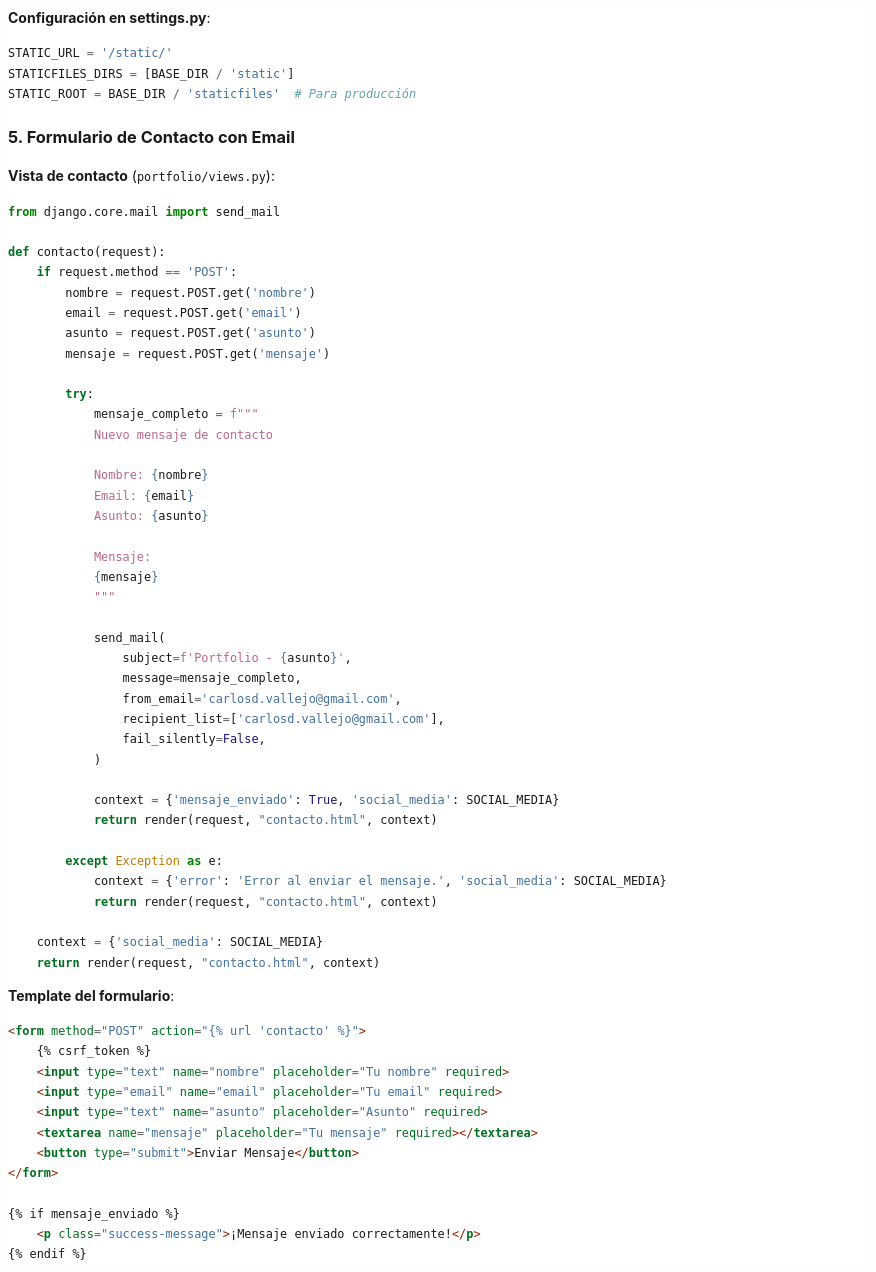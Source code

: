**Configuración en settings.py**:
```python
STATIC_URL = '/static/'
STATICFILES_DIRS = [BASE_DIR / 'static']
STATIC_ROOT = BASE_DIR / 'staticfiles'  # Para producción
```

### 5. Formulario de Contacto con Email

**Vista de contacto** (`portfolio/views.py`):
```python
from django.core.mail import send_mail

def contacto(request):
    if request.method == 'POST':
        nombre = request.POST.get('nombre')
        email = request.POST.get('email')
        asunto = request.POST.get('asunto')
        mensaje = request.POST.get('mensaje')
        
        try:
            mensaje_completo = f"""
            Nuevo mensaje de contacto
            
            Nombre: {nombre}
            Email: {email}
            Asunto: {asunto}
            
            Mensaje:
            {mensaje}
            """
            
            send_mail(
                subject=f'Portfolio - {asunto}',
                message=mensaje_completo,
                from_email='carlosd.vallejo@gmail.com',
                recipient_list=['carlosd.vallejo@gmail.com'],
                fail_silently=False,
            )
            
            context = {'mensaje_enviado': True, 'social_media': SOCIAL_MEDIA}
            return render(request, "contacto.html", context)
        
        except Exception as e:
            context = {'error': 'Error al enviar el mensaje.', 'social_media': SOCIAL_MEDIA}
            return render(request, "contacto.html", context)
    
    context = {'social_media': SOCIAL_MEDIA}
    return render(request, "contacto.html", context)
```

**Template del formulario**:
```html
<form method="POST" action="{% url 'contacto' %}">
    {% csrf_token %}
    <input type="text" name="nombre" placeholder="Tu nombre" required>
    <input type="email" name="email" placeholder="Tu email" required>
    <input type="text" name="asunto" placeholder="Asunto" required>
    <textarea name="mensaje" placeholder="Tu mensaje" required></textarea>
    <button type="submit">Enviar Mensaje</button>
</form>

{% if mensaje_enviado %}
    <p class="success-message">¡Mensaje enviado correctamente!</p>
{% endif %}
```